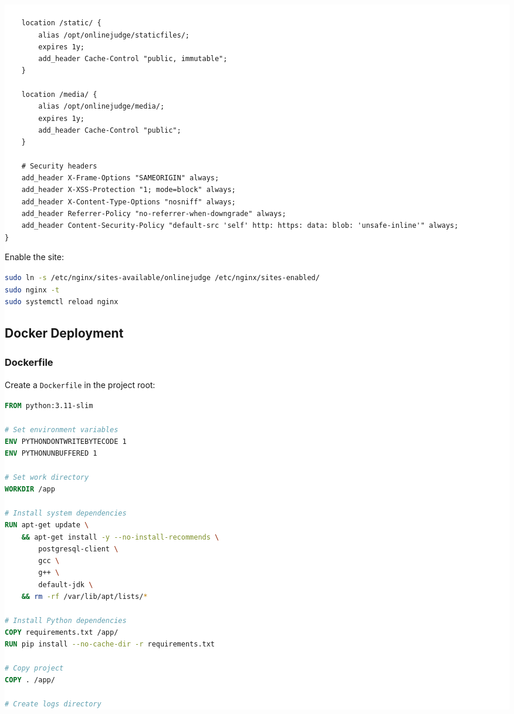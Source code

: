 ```nginx

    location /static/ {
        alias /opt/onlinejudge/staticfiles/;
        expires 1y;
        add_header Cache-Control "public, immutable";
    }

    location /media/ {
        alias /opt/onlinejudge/media/;
        expires 1y;
        add_header Cache-Control "public";
    }

    # Security headers
    add_header X-Frame-Options "SAMEORIGIN" always;
    add_header X-XSS-Protection "1; mode=block" always;
    add_header X-Content-Type-Options "nosniff" always;
    add_header Referrer-Policy "no-referrer-when-downgrade" always;
    add_header Content-Security-Policy "default-src 'self' http: https: data: blob: 'unsafe-inline'" always;
}
```

Enable the site:

```bash
sudo ln -s /etc/nginx/sites-available/onlinejudge /etc/nginx/sites-enabled/
sudo nginx -t
sudo systemctl reload nginx
```

## Docker Deployment

### Dockerfile

Create a `Dockerfile` in the project root:

```dockerfile
FROM python:3.11-slim

# Set environment variables
ENV PYTHONDONTWRITEBYTECODE 1
ENV PYTHONUNBUFFERED 1

# Set work directory
WORKDIR /app

# Install system dependencies
RUN apt-get update \
    && apt-get install -y --no-install-recommends \
        postgresql-client \
        gcc \
        g++ \
        default-jdk \
    && rm -rf /var/lib/apt/lists/*

# Install Python dependencies
COPY requirements.txt /app/
RUN pip install --no-cache-dir -r requirements.txt

# Copy project
COPY . /app/

# Create logs directory
```